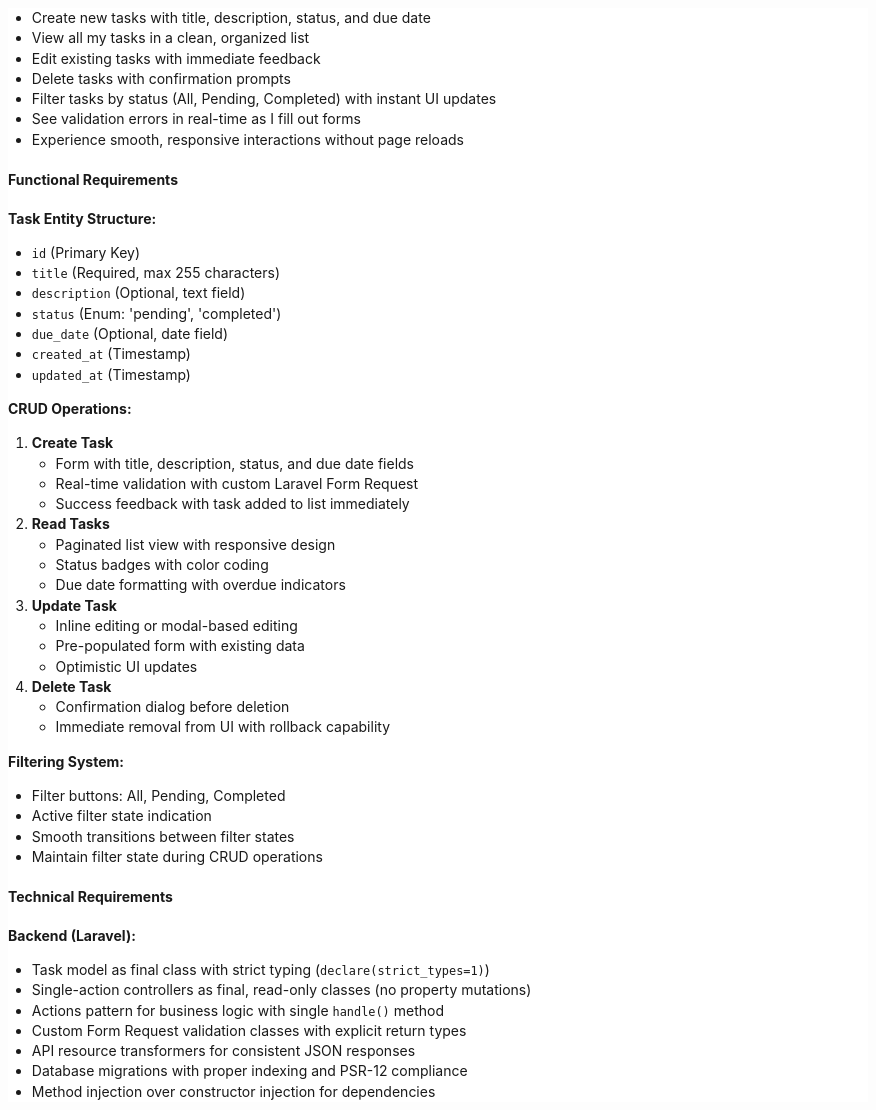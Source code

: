 - Create new tasks with title, description, status, and due date
- View all my tasks in a clean, organized list
- Edit existing tasks with immediate feedback
- Delete tasks with confirmation prompts
- Filter tasks by status (All, Pending, Completed) with instant UI updates
- See validation errors in real-time as I fill out forms
- Experience smooth, responsive interactions without page reloads

#### Functional Requirements

**Task Entity Structure:**

- `id` (Primary Key)
- `title` (Required, max 255 characters)
- `description` (Optional, text field)
- `status` (Enum: 'pending', 'completed')
- `due_date` (Optional, date field)
- `created_at` (Timestamp)
- `updated_at` (Timestamp)

**CRUD Operations:**

1. **Create Task**
    - Form with title, description, status, and due date fields
    - Real-time validation with custom Laravel Form Request
    - Success feedback with task added to list immediately
2. **Read Tasks**
    - Paginated list view with responsive design
    - Status badges with color coding
    - Due date formatting with overdue indicators
3. **Update Task**
    - Inline editing or modal-based editing
    - Pre-populated form with existing data
    - Optimistic UI updates
4. **Delete Task**
    - Confirmation dialog before deletion
    - Immediate removal from UI with rollback capability

**Filtering System:**

- Filter buttons: All, Pending, Completed
- Active filter state indication
- Smooth transitions between filter states
- Maintain filter state during CRUD operations

#### Technical Requirements

**Backend (Laravel):**

- Task model as final class with strict typing (`declare(strict_types=1)`)
- Single-action controllers as final, read-only classes (no property mutations)
- Actions pattern for business logic with single `handle()` method
- Custom Form Request validation classes with explicit return types
- API resource transformers for consistent JSON responses
- Database migrations with proper indexing and PSR-12 compliance
- Method injection over constructor injection for dependencies
